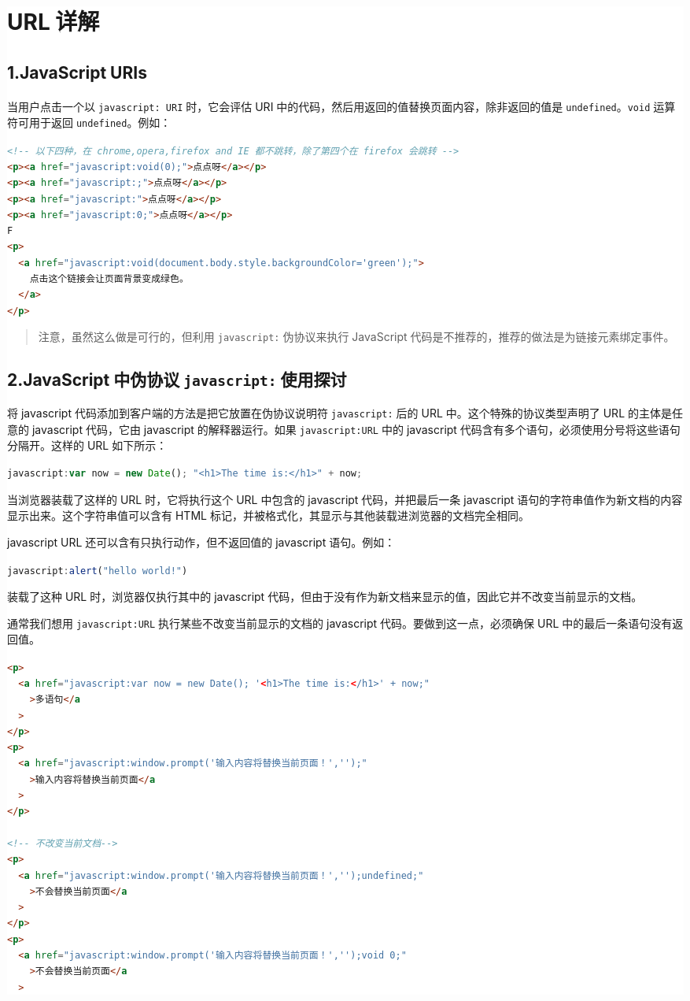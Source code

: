 # URL 详解

## 1.JavaScript URIs

当用户点击一个以 `javascript: URI` 时，它会评估 URI 中的代码，然后用返回的值替换页面内容，除非返回的值是 `undefined`。`void` 运算符可用于返回 `undefined`。例如：

```html
<!-- 以下四种，在 chrome,opera,firefox and IE 都不跳转，除了第四个在 firefox 会跳转 -->
<p><a href="javascript:void(0);">点点呀</a></p>
<p><a href="javascript:;">点点呀</a></p>
<p><a href="javascript:">点点呀</a></p>
<p><a href="javascript:0;">点点呀</a></p>
F
<p>
  <a href="javascript:void(document.body.style.backgroundColor='green');">
    点击这个链接会让页面背景变成绿色。
  </a>
</p>
```

> 注意，虽然这么做是可行的，但利用 `javascript:` 伪协议来执行 JavaScript 代码是不推荐的，推荐的做法是为链接元素绑定事件。

## 2.JavaScript 中伪协议 `javascript:` 使用探讨

将 javascript 代码添加到客户端的方法是把它放置在伪协议说明符 `javascript:` 后的 URL 中。这个特殊的协议类型声明了 URL 的主体是任意的 javascript 代码，它由 javascript 的解释器运行。如果 `javascript:URL` 中的 javascript 代码含有多个语句，必须使用分号将这些语句分隔开。这样的 URL 如下所示：

```js
javascript:var now = new Date(); "<h1>The time is:</h1>" + now;
```

当浏览器装载了这样的 URL 时，它将执行这个 URL 中包含的 javascript 代码，并把最后一条 javascript 语句的字符串值作为新文档的内容显示出来。这个字符串值可以含有 HTML 标记，并被格式化，其显示与其他装载进浏览器的文档完全相同。

javascript URL 还可以含有只执行动作，但不返回值的 javascript 语句。例如：

```js
javascript:alert("hello world!")
```

装载了这种 URL 时，浏览器仅执行其中的 javascript 代码，但由于没有作为新文档来显示的值，因此它并不改变当前显示的文档。

通常我们想用 `javascript:URL` 执行某些不改变当前显示的文档的 javascript 代码。要做到这一点，必须确保 URL 中的最后一条语句没有返回值。

```html
<p>
  <a href="javascript:var now = new Date(); '<h1>The time is:</h1>' + now;"
    >多语句</a
  >
</p>
<p>
  <a href="javascript:window.prompt('输入内容将替换当前页面！','');"
    >输入内容将替换当前页面</a
  >
</p>

<!-- 不改变当前文档-->
<p>
  <a href="javascript:window.prompt('输入内容将替换当前页面！','');undefined;"
    >不会替换当前页面</a
  >
</p>
<p>
  <a href="javascript:window.prompt('输入内容将替换当前页面！','');void 0;"
    >不会替换当前页面</a
  >
```